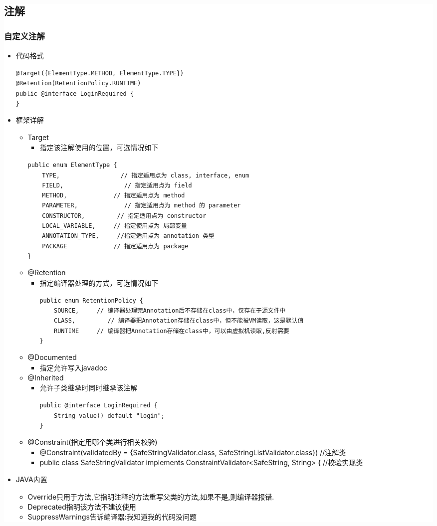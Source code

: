 ## 注解
### 自定义注解
- 代码格式
    ```
    @Target({ElementType.METHOD, ElementType.TYPE})
    @Retention(RetentionPolicy.RUNTIME)
    public @interface LoginRequired {
    }
    ```

- 框架详解
    - Target
        - 指定该注解使用的位置，可选情况如下
        ```
        public enum ElementType {   
            TYPE,                 // 指定适用点为 class, interface, enum   
            FIELD,                 // 指定适用点为 field   
            METHOD,             // 指定适用点为 method   
            PARAMETER,             // 指定适用点为 method 的 parameter   
            CONSTRUCTOR,         // 指定适用点为 constructor   
            LOCAL_VARIABLE,     // 指定使用点为 局部变量   
            ANNOTATION_TYPE,     //指定适用点为 annotation 类型   
            PACKAGE             // 指定适用点为 package   
        }
        ```
    - @Retention
        - 指定编译器处理的方式，可选情况如下
            ```
            public enum RetentionPolicy { 
                SOURCE,     // 编译器处理完Annotation后不存储在class中，仅存在于源文件中
                CLASS,         // 编译器把Annotation存储在class中，但不能被VM读取，这是默认值 
                RUNTIME     // 编译器把Annotation存储在class中，可以由虚拟机读取,反射需要 
            }
            ```
    - @Documented     
        - 指定允许写入javadoc
    - @Inherited
        - 允许子类继承时同时继承该注解
            ```
            public @interface LoginRequired {
                String value() default "login";   
            }
            ```
    - @Constraint(指定用哪个类进行相关校验)
        - @Constraint(validatedBy = {SafeStringValidator.class, SafeStringListValidator.class})    //注解类 
        - public class SafeStringValidator implements ConstraintValidator<SafeString, String> {    //校验实现类

- JAVA内置
    - Override只用于方法,它指明注释的方法重写父类的方法,如果不是,则编译器报错.
    - Deprecated指明该方法不建议使用
    - SuppressWarnings告诉编译器:我知道我的代码没问题
